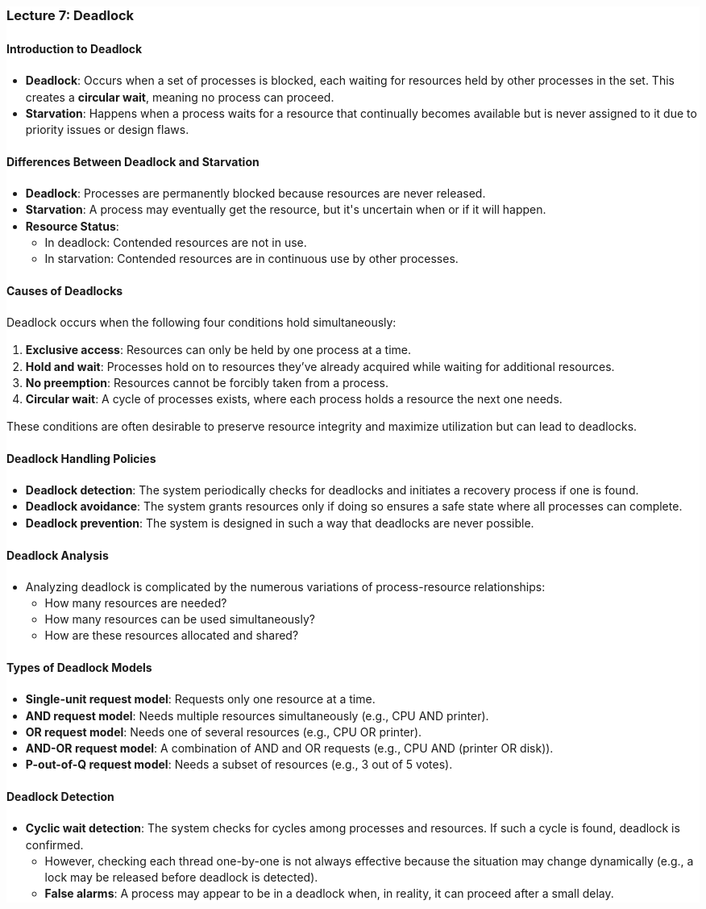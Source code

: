 ### Lecture 7: Deadlock

#### Introduction to Deadlock
- **Deadlock**: Occurs when a set of processes is blocked, each waiting for resources held by other processes in the set. This creates a **circular wait**, meaning no process can proceed.
- **Starvation**: Happens when a process waits for a resource that continually becomes available but is never assigned to it due to priority issues or design flaws.

#### Differences Between Deadlock and Starvation
- **Deadlock**: Processes are permanently blocked because resources are never released.
- **Starvation**: A process may eventually get the resource, but it's uncertain when or if it will happen.
- **Resource Status**:
  - In deadlock: Contended resources are not in use.
  - In starvation: Contended resources are in continuous use by other processes.

#### Causes of Deadlocks
Deadlock occurs when the following four conditions hold simultaneously:
1. **Exclusive access**: Resources can only be held by one process at a time.
2. **Hold and wait**: Processes hold on to resources they’ve already acquired while waiting for additional resources.
3. **No preemption**: Resources cannot be forcibly taken from a process.
4. **Circular wait**: A cycle of processes exists, where each process holds a resource the next one needs.

These conditions are often desirable to preserve resource integrity and maximize utilization but can lead to deadlocks.

#### Deadlock Handling Policies
- **Deadlock detection**: The system periodically checks for deadlocks and initiates a recovery process if one is found.
- **Deadlock avoidance**: The system grants resources only if doing so ensures a safe state where all processes can complete.
- **Deadlock prevention**: The system is designed in such a way that deadlocks are never possible.

#### Deadlock Analysis
- Analyzing deadlock is complicated by the numerous variations of process-resource relationships:
  - How many resources are needed?
  - How many resources can be used simultaneously?
  - How are these resources allocated and shared?

#### Types of Deadlock Models
- **Single-unit request model**: Requests only one resource at a time.
- **AND request model**: Needs multiple resources simultaneously (e.g., CPU AND printer).
- **OR request model**: Needs one of several resources (e.g., CPU OR printer).
- **AND-OR request model**: A combination of AND and OR requests (e.g., CPU AND (printer OR disk)).
- **P-out-of-Q request model**: Needs a subset of resources (e.g., 3 out of 5 votes).

#### Deadlock Detection
- **Cyclic wait detection**: The system checks for cycles among processes and resources. If such a cycle is found, deadlock is confirmed.
  - However, checking each thread one-by-one is not always effective because the situation may change dynamically (e.g., a lock may be released before deadlock is detected).
  - **False alarms**: A process may appear to be in a deadlock when, in reality, it can proceed after a small delay.
  